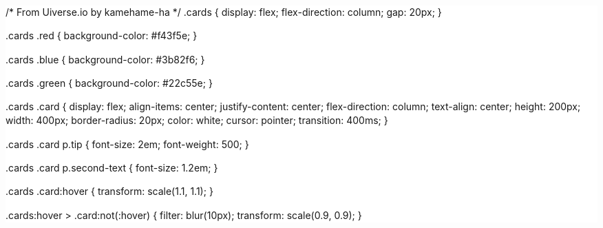 









/* From Uiverse.io by kamehame-ha */ 
.cards {
  display: flex;
  flex-direction: column;
  gap: 20px;
}

.cards .red {
  background-color: #f43f5e;
}

.cards .blue {
  background-color: #3b82f6;
}

.cards .green {
  background-color: #22c55e;
}

.cards .card {
  display: flex;
  align-items: center;
  justify-content: center;
  flex-direction: column;
  text-align: center;
  height: 200px;
  width: 400px;
  border-radius: 20px;
  color: white;
  cursor: pointer;
  transition: 400ms;
}

.cards .card p.tip {
  font-size: 2em;
  font-weight: 500;
}

.cards .card p.second-text {
  font-size: 1.2em;
}

.cards .card:hover {
  transform: scale(1.1, 1.1);
}

.cards:hover > .card:not(:hover) {
  filter: blur(10px);
  transform: scale(0.9, 0.9);
}
